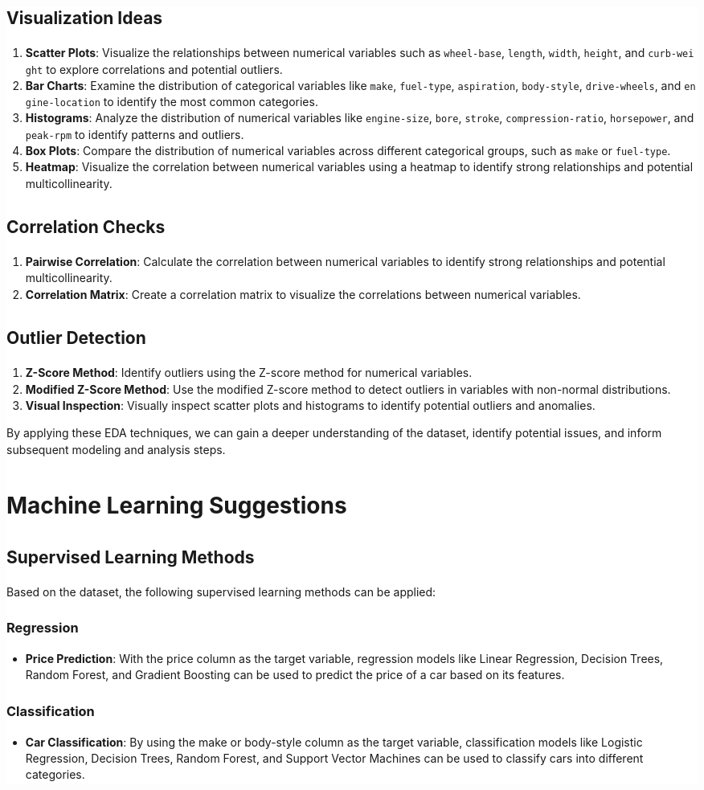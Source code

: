 ## **Visualization Ideas**

1. **Scatter Plots**: Visualize the relationships between numerical variables such as `wheel-base`, `length`, `width`, `height`, and `curb-weight` to explore correlations and potential outliers.
2. **Bar Charts**: Examine the distribution of categorical variables like `make`, `fuel-type`, `aspiration`, `body-style`, `drive-wheels`, and `engine-location` to identify the most common categories.
3. **Histograms**: Analyze the distribution of numerical variables like `engine-size`, `bore`, `stroke`, `compression-ratio`, `horsepower`, and `peak-rpm` to identify patterns and outliers.
4. **Box Plots**: Compare the distribution of numerical variables across different categorical groups, such as `make` or `fuel-type`.
5. **Heatmap**: Visualize the correlation between numerical variables using a heatmap to identify strong relationships and potential multicollinearity.

## **Correlation Checks**

1. **Pairwise Correlation**: Calculate the correlation between numerical variables to identify strong relationships and potential multicollinearity.
2. **Correlation Matrix**: Create a correlation matrix to visualize the correlations between numerical variables.

## **Outlier Detection**

1. **Z-Score Method**: Identify outliers using the Z-score method for numerical variables.
2. **Modified Z-Score Method**: Use the modified Z-score method to detect outliers in variables with non-normal distributions.
3. **Visual Inspection**: Visually inspect scatter plots and histograms to identify potential outliers and anomalies.

By applying these EDA techniques, we can gain a deeper understanding of the dataset, identify potential issues, and inform subsequent modeling and analysis steps.

# **Machine Learning Suggestions**

## **Supervised Learning Methods**

Based on the dataset, the following supervised learning methods can be applied:

### **Regression**

* **Price Prediction**: With the price column as the target variable, regression models like Linear Regression, Decision Trees, Random Forest, and Gradient Boosting can be used to predict the price of a car based on its features.

### **Classification**

* **Car Classification**: By using the make or body-style column as the target variable, classification models like Logistic Regression, Decision Trees, Random Forest, and Support Vector Machines can be used to classify cars into different categories.
